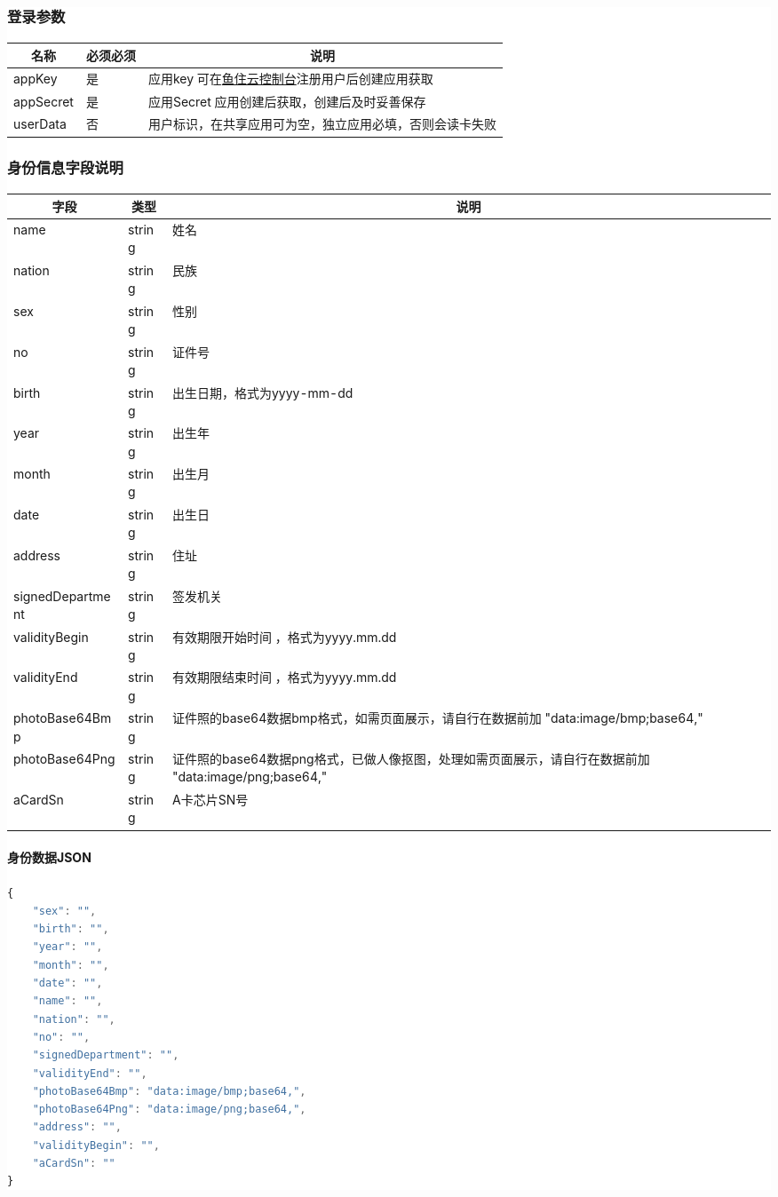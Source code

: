 
### 登录参数

| 名称         | 必须必须  |                          说明                       |
|-------------|------------|---------------------------------------------------|
| appKey      |     是     |  应用key 可在[鱼住云控制台](https://console.aidoing.com.cn)注册用户后创建应用获取 |
| appSecret   |     是     |  应用Secret 应用创建后获取，创建后及时妥善保存         |
| userData    |     否     |  用户标识，在共享应用可为空，独立应用必填，否则会读卡失败 |

### 身份信息字段说明

| 字段              | 类型    |                          说明                                              |
|------------------|---------|---------------------------------------------------------------------------|
| name             | string  | 姓名                                                                       |
| nation           | string  | 民族                                                                       |
| sex              | string  | 性别                                                                       |
| no               | string  | 证件号                                                                     |
| birth            | string  | 出生日期，格式为yyyy-mm-dd                                                  |
| year             | string  | 出生年                                                                     |
| month            | string  | 出生月                                                                     |
| date             | string  | 出生日                                                                     |
| address          | string  | 住址                                                                       |
| signedDepartment | string  | 签发机关                                                                    |
| validityBegin    | string  | 有效期限开始时间   ，格式为yyyy.mm.dd                                         |
| validityEnd      | string  | 有效期限结束时间   ，格式为yyyy.mm.dd                                         |
| photoBase64Bmp   | string  | 证件照的base64数据bmp格式，如需页面展示，请自行在数据前加 "data:image/bmp;base64,"     |
| photoBase64Png   | string  | 证件照的base64数据png格式，已做人像抠图，处理如需页面展示，请自行在数据前加 "data:image/png;base64,"     |
| aCardSn          | string  | A卡芯片SN号                                                                 |

#### 身份数据JSON

```ts
{
	"sex": "",
	"birth": "",
	"year": "",
	"month": "",
	"date": "",
	"name": "",
	"nation": "",
	"no": "",
	"signedDepartment": "",
	"validityEnd": "",
	"photoBase64Bmp": "data:image/bmp;base64,",
	"photoBase64Png": "data:image/png;base64,",
	"address": "",
	"validityBegin": "",
	"aCardSn": ""
}
```
